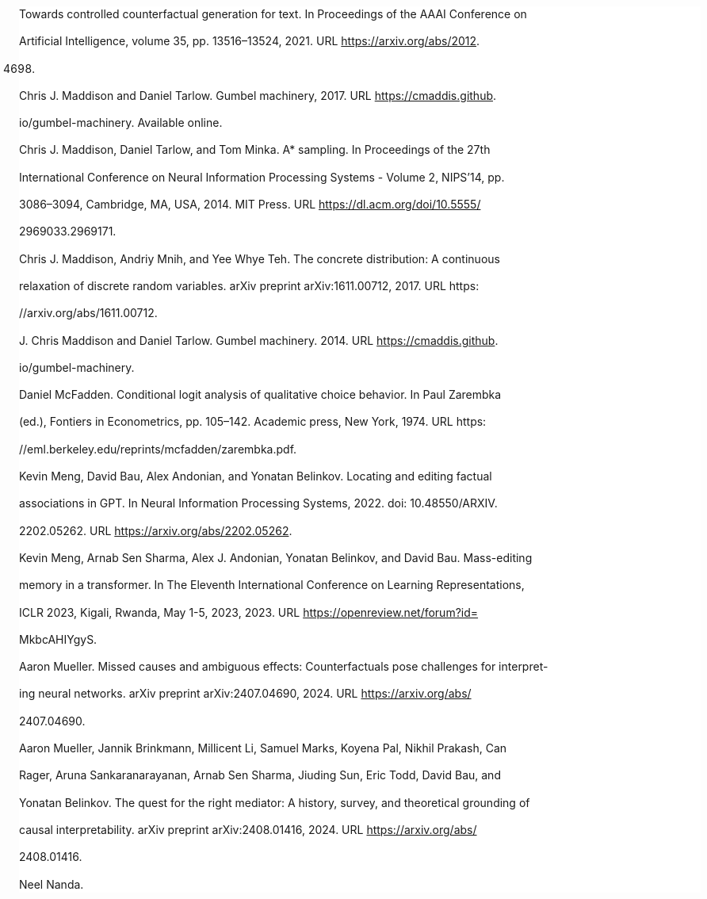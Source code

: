 Towards controlled counterfactual generation for text. In Proceedings of the AAAI Conference on

Artificial Intelligence, volume 35, pp. 13516–13524, 2021. URL https://arxiv.org/abs/2012.

04698.

Chris J. Maddison and Daniel Tarlow. Gumbel machinery, 2017. URL https://cmaddis.github.

io/gumbel-machinery. Available online.

Chris J. Maddison, Daniel Tarlow, and Tom Minka. A* sampling. In Proceedings of the 27th

International Conference on Neural Information Processing Systems - Volume 2, NIPS’14, pp.

3086–3094, Cambridge, MA, USA, 2014. MIT Press. URL https://dl.acm.org/doi/10.5555/

2969033.2969171.

Chris J. Maddison, Andriy Mnih, and Yee Whye Teh. The concrete distribution: A continuous

relaxation of discrete random variables. arXiv preprint arXiv:1611.00712, 2017. URL https:

//arxiv.org/abs/1611.00712.

J. Chris Maddison and Daniel Tarlow. Gumbel machinery. 2014. URL https://cmaddis.github.

io/gumbel-machinery.

Daniel McFadden. Conditional logit analysis of qualitative choice behavior. In Paul Zarembka

(ed.), Fontiers in Econometrics, pp. 105–142. Academic press, New York, 1974. URL https:

//eml.berkeley.edu/reprints/mcfadden/zarembka.pdf.

Kevin Meng, David Bau, Alex Andonian, and Yonatan Belinkov. Locating and editing factual

associations in GPT. In Neural Information Processing Systems, 2022. doi: 10.48550/ARXIV.

2202.05262. URL https://arxiv.org/abs/2202.05262.

Kevin Meng, Arnab Sen Sharma, Alex J. Andonian, Yonatan Belinkov, and David Bau. Mass-editing

memory in a transformer. In The Eleventh International Conference on Learning Representations,

ICLR 2023, Kigali, Rwanda, May 1-5, 2023, 2023. URL https://openreview.net/forum?id=

MkbcAHIYgyS.

Aaron Mueller. Missed causes and ambiguous effects: Counterfactuals pose challenges for interpret-

ing neural networks. arXiv preprint arXiv:2407.04690, 2024. URL https://arxiv.org/abs/

2407.04690.

Aaron Mueller, Jannik Brinkmann, Millicent Li, Samuel Marks, Koyena Pal, Nikhil Prakash, Can

Rager, Aruna Sankaranarayanan, Arnab Sen Sharma, Jiuding Sun, Eric Todd, David Bau, and

Yonatan Belinkov. The quest for the right mediator: A history, survey, and theoretical grounding of

causal interpretability. arXiv preprint arXiv:2408.01416, 2024. URL https://arxiv.org/abs/

2408.01416.

Neel Nanda.
